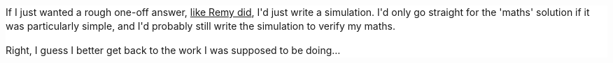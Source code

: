 If I just wanted a rough one-off answer, [like Remy did](https://twitter.com/rem/status/1137690933376557057), I'd just write a simulation. I'd only go straight for the 'maths' solution if it was particularly simple, and I'd probably still write the simulation to verify my maths.

Right, I guess I better get back to the work I was supposed to be doing…
